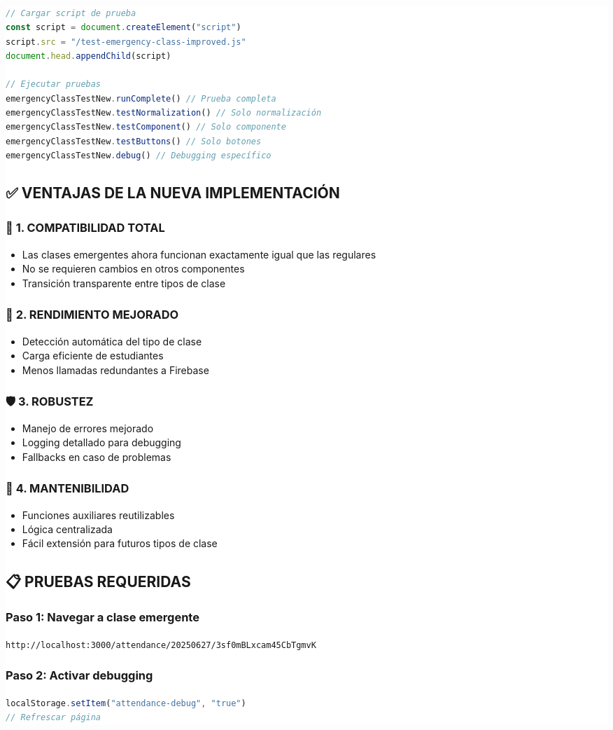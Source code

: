 ```javascript
// Cargar script de prueba
const script = document.createElement("script")
script.src = "/test-emergency-class-improved.js"
document.head.appendChild(script)

// Ejecutar pruebas
emergencyClassTestNew.runComplete() // Prueba completa
emergencyClassTestNew.testNormalization() // Solo normalización
emergencyClassTestNew.testComponent() // Solo componente
emergencyClassTestNew.testButtons() // Solo botones
emergencyClassTestNew.debug() // Debugging específico
```

## ✅ VENTAJAS DE LA NUEVA IMPLEMENTACIÓN

### 🔄 **1. COMPATIBILIDAD TOTAL**

- Las clases emergentes ahora funcionan exactamente igual que las regulares
- No se requieren cambios en otros componentes
- Transición transparente entre tipos de clase

### 🚀 **2. RENDIMIENTO MEJORADO**

- Detección automática del tipo de clase
- Carga eficiente de estudiantes
- Menos llamadas redundantes a Firebase

### 🛡️ **3. ROBUSTEZ**

- Manejo de errores mejorado
- Logging detallado para debugging
- Fallbacks en caso de problemas

### 🔧 **4. MANTENIBILIDAD**

- Funciones auxiliares reutilizables
- Lógica centralizada
- Fácil extensión para futuros tipos de clase

## 📋 PRUEBAS REQUERIDAS

### **Paso 1: Navegar a clase emergente**

```
http://localhost:3000/attendance/20250627/3sf0mBLxcam45CbTgmvK
```

### **Paso 2: Activar debugging**

```javascript
localStorage.setItem("attendance-debug", "true")
// Refrescar página
```
